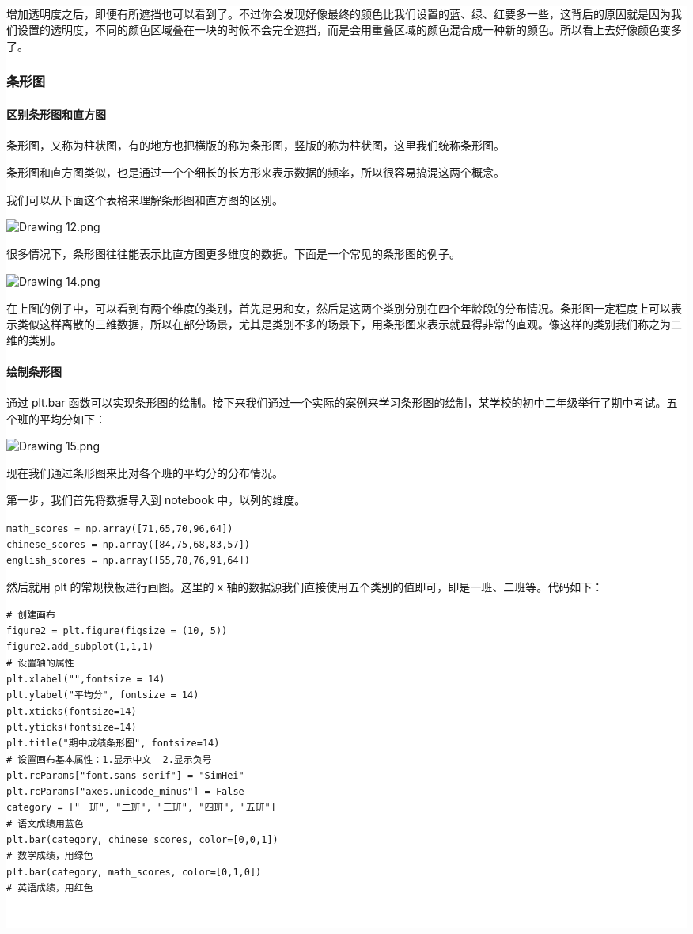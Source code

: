 
<p data-nodeid="2195">增加透明度之后，即便有所遮挡也可以看到了。不过你会发现好像最终的颜色比我们设置的蓝、绿、红要多一些，这背后的原因就是因为我们设置的透明度，不同的颜色区域叠在一块的时候不会完全遮挡，而是会用重叠区域的颜色混合成一种新的颜色。所以看上去好像颜色变多了。</p>
<h3 data-nodeid="2196">条形图</h3>
<h4 data-nodeid="2197">区别条形图和直方图</h4>
<p data-nodeid="2198">条形图，又称为柱状图，有的地方也把横版的称为条形图，竖版的称为柱状图，这里我们统称条形图。</p>
<p data-nodeid="2199">条形图和直方图类似，也是通过一个个细长的长方形来表示数据的频率，所以很容易搞混这两个概念。</p>
<p data-nodeid="2200">我们可以从下面这个表格来理解条形图和直方图的区别。</p>
<p data-nodeid="9152" class=""><img src="https://s0.lgstatic.com/i/image6/M00/47/6E/CioPOWDQTkyAD03iAABEzydCagU302.png" alt="Drawing 12.png" data-nodeid="9155"></p>

<p data-nodeid="2202">很多情况下，条形图往往能表示比直方图更多维度的数据。下面是一个常见的条形图的例子。</p>
<p data-nodeid="9766" class=""><img src="https://s0.lgstatic.com/i/image6/M00/47/6E/CioPOWDQTlKAHU4dAAA_b5IjL9Q989.png" alt="Drawing 14.png" data-nodeid="9769"></p>


<p data-nodeid="2205">在上图的例子中，可以看到有两个维度的类别，首先是男和女，然后是这两个类别分别在四个年龄段的分布情况。条形图一定程度上可以表示类似这样离散的三维数据，所以在部分场景，尤其是类别不多的场景下，用条形图来表示就显得非常的直观。像这样的类别我们称之为二维的类别。</p>
<h4 data-nodeid="2206">绘制条形图</h4>
<p data-nodeid="2207">通过 plt.bar 函数可以实现条形图的绘制。接下来我们通过一个实际的案例来学习条形图的绘制，某学校的初中二年级举行了期中考试。五个班的平均分如下：</p>
<p data-nodeid="10380" class=""><img src="https://s0.lgstatic.com/i/image6/M00/47/66/Cgp9HWDQTlmAKW7uAAAygmnmDTw788.png" alt="Drawing 15.png" data-nodeid="10383"></p>

<p data-nodeid="2209">现在我们通过条形图来比对各个班的平均分的分布情况。</p>
<p data-nodeid="2210">第一步，我们首先将数据导入到 notebook 中，以列的维度。</p>
<pre class="lang-python" data-nodeid="2211"><code data-language="python">math_scores&nbsp;=&nbsp;np.array([<span class="hljs-number">71</span>,<span class="hljs-number">65</span>,<span class="hljs-number">70</span>,<span class="hljs-number">96</span>,<span class="hljs-number">64</span>])
chinese_scores&nbsp;=&nbsp;np.array([<span class="hljs-number">84</span>,<span class="hljs-number">75</span>,<span class="hljs-number">68</span>,<span class="hljs-number">83</span>,<span class="hljs-number">57</span>])
english_scores&nbsp;=&nbsp;np.array([<span class="hljs-number">55</span>,<span class="hljs-number">78</span>,<span class="hljs-number">76</span>,<span class="hljs-number">91</span>,<span class="hljs-number">64</span>])
</code></pre>
<p data-nodeid="2212">然后就用 plt 的常规模板进行画图。这里的 x 轴的数据源我们直接使用五个类别的值即可，即是一班、二班等。代码如下：</p>
<pre class="lang-python" data-nodeid="2213"><code data-language="python"><span class="hljs-comment">#&nbsp;创建画布</span>
figure2&nbsp;=&nbsp;plt.figure(figsize&nbsp;=&nbsp;(<span class="hljs-number">10</span>,&nbsp;<span class="hljs-number">5</span>))
figure2.add_subplot(<span class="hljs-number">1</span>,<span class="hljs-number">1</span>,<span class="hljs-number">1</span>)
<span class="hljs-comment">#&nbsp;设置轴的属性</span>
plt.xlabel(<span class="hljs-string">""</span>,fontsize&nbsp;=&nbsp;<span class="hljs-number">14</span>)
plt.ylabel(<span class="hljs-string">"平均分"</span>,&nbsp;fontsize&nbsp;=&nbsp;<span class="hljs-number">14</span>)
plt.xticks(fontsize=<span class="hljs-number">14</span>)
plt.yticks(fontsize=<span class="hljs-number">14</span>)
plt.title(<span class="hljs-string">"期中成绩条形图"</span>,&nbsp;fontsize=<span class="hljs-number">14</span>)
<span class="hljs-comment">#&nbsp;设置画布基本属性：1.显示中文&nbsp;&nbsp;2.显示负号</span>
plt.rcParams[<span class="hljs-string">"font.sans-serif"</span>]&nbsp;=&nbsp;<span class="hljs-string">"SimHei"</span>
plt.rcParams[<span class="hljs-string">"axes.unicode_minus"</span>]&nbsp;=&nbsp;<span class="hljs-literal">False</span>
category&nbsp;=&nbsp;[<span class="hljs-string">"一班"</span>,&nbsp;<span class="hljs-string">"二班"</span>,&nbsp;<span class="hljs-string">"三班"</span>,&nbsp;<span class="hljs-string">"四班"</span>,&nbsp;<span class="hljs-string">"五班"</span>]
<span class="hljs-comment">#&nbsp;语文成绩用蓝色</span>
plt.bar(category,&nbsp;chinese_scores,&nbsp;color=[<span class="hljs-number">0</span>,<span class="hljs-number">0</span>,<span class="hljs-number">1</span>])
<span class="hljs-comment">#&nbsp;数学成绩，用绿色</span>
plt.bar(category,&nbsp;math_scores,&nbsp;color=[<span class="hljs-number">0</span>,<span class="hljs-number">1</span>,<span class="hljs-number">0</span>])
<span class="hljs-comment">#&nbsp;英语成绩，用红色</span>